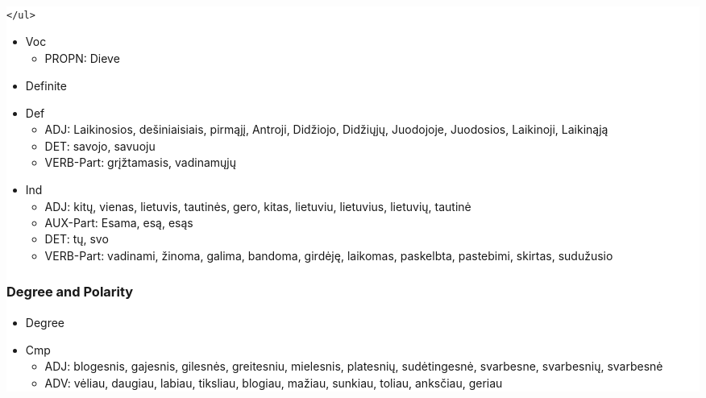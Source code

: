     </ul>
  </li>
</ul>

<ul>
  <li>Voc
    <ul>
      <li>PROPN: Dieve</li>
    </ul>
  </li>
</ul>


<ul>
  <li><a>Definite</a></li>
</ul>

<ul>
  <li>Def
    <ul>
      <li>ADJ: Laikinosios, dešiniaisiais, pirmąjį, Antroji, Didžiojo, Didžiųjų, Juodojoje, Juodosios, Laikinoji, Laikinąją</li>
      <li>DET: savojo, savuoju</li>
      <li>VERB-Part: grįžtamasis, vadinamųjų</li>
    </ul>
  </li>
</ul>

<ul>
  <li>Ind
    <ul>
      <li>ADJ: kitų, vienas, lietuvis, tautinės, gero, kitas, lietuviu, lietuvius, lietuvių, tautinė</li>
      <li>AUX-Part: Esama, esą, esąs</li>
      <li>DET: tų, svo</li>
      <li>VERB-Part: vadinami, žinoma, galima, bandoma, girdėję, laikomas, paskelbta, pastebimi, skirtas, sudužusio</li>
    </ul>
  </li>
</ul>

<h3>Degree and Polarity</h3>


<ul>
  <li><a>Degree</a></li>
</ul>

<ul>
  <li>Cmp
    <ul>
      <li>ADJ: blogesnis, gajesnis, gilesnės, greitesniu, mielesnis, platesnių, sudėtingesnė, svarbesne, svarbesnių, svarbesnė</li>
      <li>ADV: vėliau, daugiau, labiau, tiksliau, blogiau, mažiau, sunkiau, toliau, anksčiau, geriau</li>
    </ul>
  </li>
</ul>
